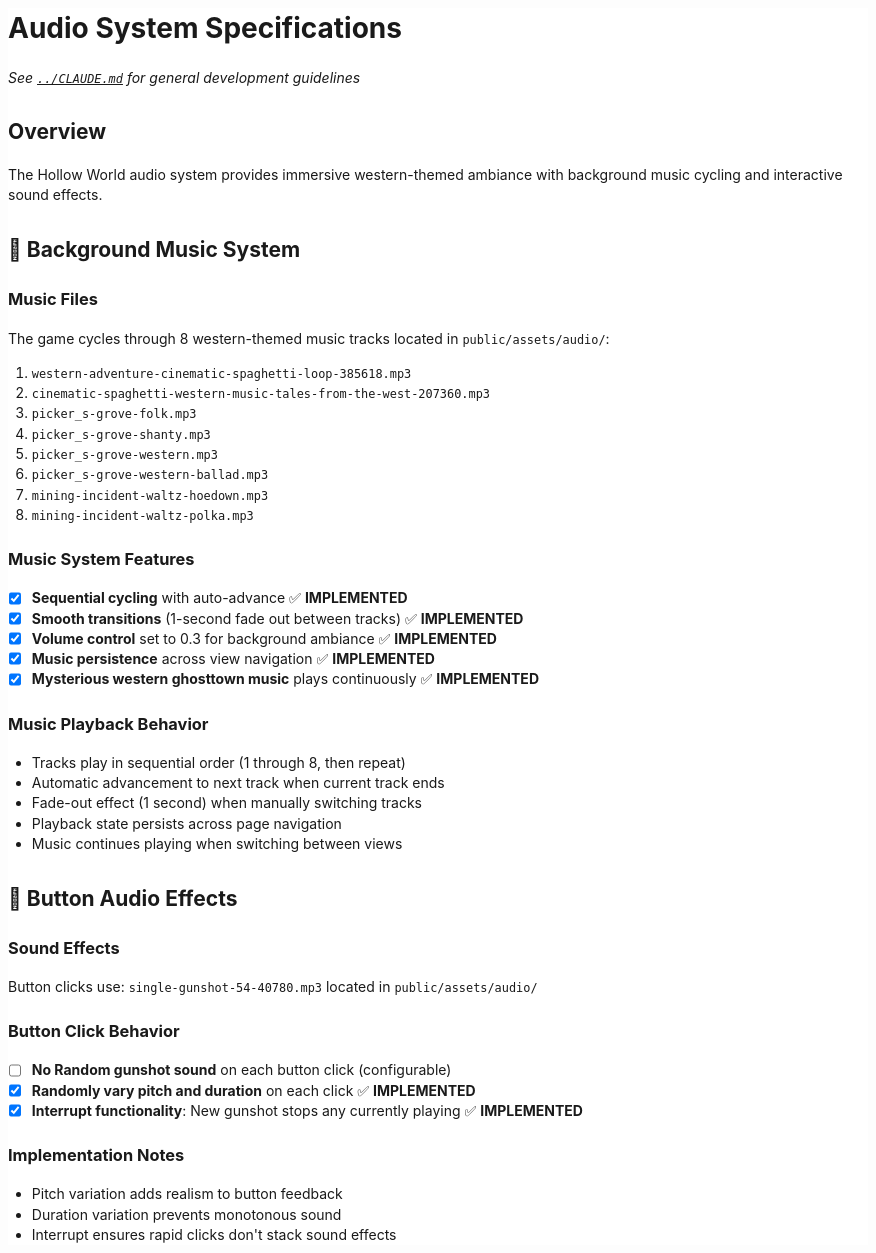 # Audio System Specifications

*See [`../CLAUDE.md`](../CLAUDE.md) for general development guidelines*

## Overview

The Hollow World audio system provides immersive western-themed ambiance with background music cycling and interactive sound effects.

## 🎵 Background Music System

### Music Files
The game cycles through 8 western-themed music tracks located in `public/assets/audio/`:

1. `western-adventure-cinematic-spaghetti-loop-385618.mp3`
2. `cinematic-spaghetti-western-music-tales-from-the-west-207360.mp3`
3. `picker_s-grove-folk.mp3`
4. `picker_s-grove-shanty.mp3`
5. `picker_s-grove-western.mp3`
6. `picker_s-grove-western-ballad.mp3`
7. `mining-incident-waltz-hoedown.mp3`
8. `mining-incident-waltz-polka.mp3`

### Music System Features
- [x] **Sequential cycling** with auto-advance ✅ **IMPLEMENTED**
- [x] **Smooth transitions** (1-second fade out between tracks) ✅ **IMPLEMENTED**
- [x] **Volume control** set to 0.3 for background ambiance ✅ **IMPLEMENTED**
- [x] **Music persistence** across view navigation ✅ **IMPLEMENTED**
- [x] **Mysterious western ghosttown music** plays continuously ✅ **IMPLEMENTED**

### Music Playback Behavior
- Tracks play in sequential order (1 through 8, then repeat)
- Automatic advancement to next track when current track ends
- Fade-out effect (1 second) when manually switching tracks
- Playback state persists across page navigation
- Music continues playing when switching between views

## 🔫 Button Audio Effects

### Sound Effects
Button clicks use: `single-gunshot-54-40780.mp3` located in `public/assets/audio/`

### Button Click Behavior
- [ ] **No Random gunshot sound** on each button click (configurable)
- [x] **Randomly vary pitch and duration** on each click ✅ **IMPLEMENTED**
- [x] **Interrupt functionality**: New gunshot stops any currently playing ✅ **IMPLEMENTED**

### Implementation Notes
- Pitch variation adds realism to button feedback
- Duration variation prevents monotonous sound
- Interrupt ensures rapid clicks don't stack sound effects
